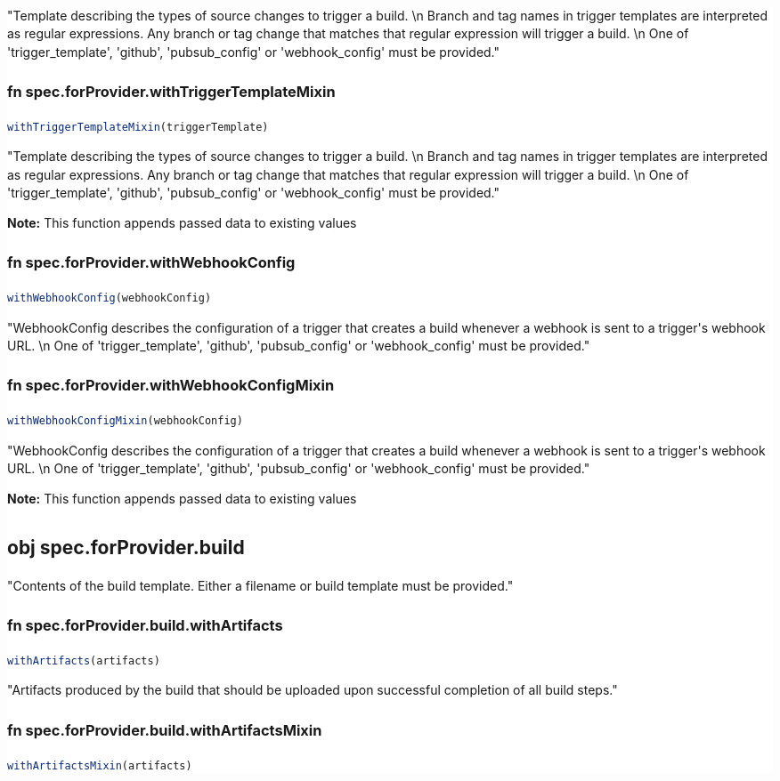 "Template describing the types of source changes to trigger a build. \n Branch and tag names in trigger templates are interpreted as regular expressions. Any branch or tag change that matches that regular expression will trigger a build. \n One of 'trigger_template', 'github', 'pubsub_config' or 'webhook_config' must be provided."

### fn spec.forProvider.withTriggerTemplateMixin

```ts
withTriggerTemplateMixin(triggerTemplate)
```

"Template describing the types of source changes to trigger a build. \n Branch and tag names in trigger templates are interpreted as regular expressions. Any branch or tag change that matches that regular expression will trigger a build. \n One of 'trigger_template', 'github', 'pubsub_config' or 'webhook_config' must be provided."

**Note:** This function appends passed data to existing values

### fn spec.forProvider.withWebhookConfig

```ts
withWebhookConfig(webhookConfig)
```

"WebhookConfig describes the configuration of a trigger that creates a build whenever a webhook is sent to a trigger's webhook URL. \n One of 'trigger_template', 'github', 'pubsub_config' or 'webhook_config' must be provided."

### fn spec.forProvider.withWebhookConfigMixin

```ts
withWebhookConfigMixin(webhookConfig)
```

"WebhookConfig describes the configuration of a trigger that creates a build whenever a webhook is sent to a trigger's webhook URL. \n One of 'trigger_template', 'github', 'pubsub_config' or 'webhook_config' must be provided."

**Note:** This function appends passed data to existing values

## obj spec.forProvider.build

"Contents of the build template. Either a filename or build template must be provided."

### fn spec.forProvider.build.withArtifacts

```ts
withArtifacts(artifacts)
```

"Artifacts produced by the build that should be uploaded upon successful completion of all build steps."

### fn spec.forProvider.build.withArtifactsMixin

```ts
withArtifactsMixin(artifacts)
```
